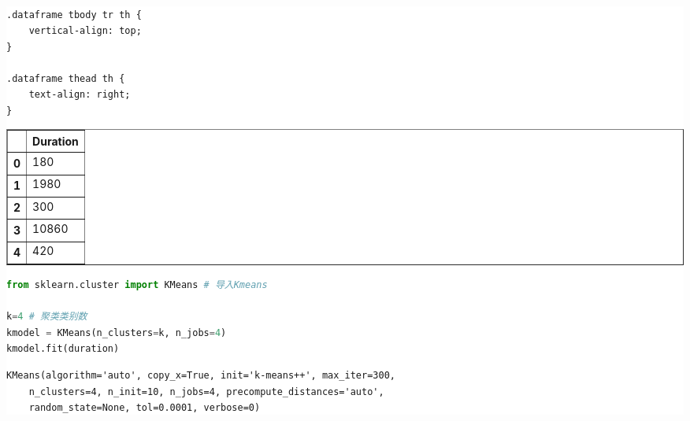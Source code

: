     .dataframe tbody tr th {
        vertical-align: top;
    }

    .dataframe thead th {
        text-align: right;
    }
</style>
<table border="1" class="dataframe">
  <thead>
    <tr style="text-align: right;">
      <th></th>
      <th>Duration</th>
    </tr>
  </thead>
  <tbody>
    <tr>
      <th>0</th>
      <td>180</td>
    </tr>
    <tr>
      <th>1</th>
      <td>1980</td>
    </tr>
    <tr>
      <th>2</th>
      <td>300</td>
    </tr>
    <tr>
      <th>3</th>
      <td>10860</td>
    </tr>
    <tr>
      <th>4</th>
      <td>420</td>
    </tr>
  </tbody>
</table>
</div>




```python
from sklearn.cluster import KMeans # 导入Kmeans

k=4 # 聚类类别数
kmodel = KMeans(n_clusters=k, n_jobs=4)
kmodel.fit(duration)
```




    KMeans(algorithm='auto', copy_x=True, init='k-means++', max_iter=300,
        n_clusters=4, n_init=10, n_jobs=4, precompute_distances='auto',
        random_state=None, tol=0.0001, verbose=0)
